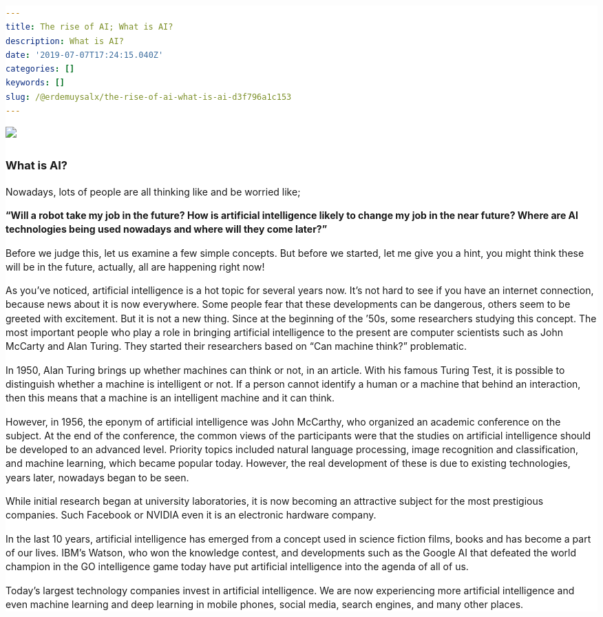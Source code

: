 ```yaml
---
title: The rise of AI; What is AI?
description: What is AI?
date: '2019-07-07T17:24:15.040Z'
categories: []
keywords: []
slug: /@erdemuysalx/the-rise-of-ai-what-is-ai-d3f796a1c153
---
```


![](https://cdn-images-1.medium.com/max/800/1*cWClRCB0elJuPLsWyrd2gw.jpeg)

### What is AI?

Nowadays, lots of people are all thinking like and be worried like;

**“Will a robot take my job in the future? How is artificial intelligence likely to change my job in the near future? Where are AI technologies being used nowadays and where will they come later?”**

Before we judge this, let us examine a few simple concepts. But before we started, let me give you a hint, you might think these will be in the future, actually, all are happening right now!

As you’ve noticed, artificial intelligence is a hot topic for several years now. It’s not hard to see if you have an internet connection, because news about it is now everywhere. Some people fear that these developments can be dangerous, others seem to be greeted with excitement. But it is not a new thing. Since at the beginning of the ’50s, some researchers studying this concept. The most important people who play a role in bringing artificial intelligence to the present are computer scientists such as John McCarty and Alan Turing. They started their researchers based on “Can machine think?” problematic.

In 1950, Alan Turing brings up whether machines can think or not, in an article. With his famous Turing Test, it is possible to distinguish whether a machine is intelligent or not. If a person cannot identify a human or a machine that behind an interaction, then this means that a machine is an intelligent machine and it can think.

However, in 1956, the eponym of artificial intelligence was John McCarthy, who organized an academic conference on the subject. At the end of the conference, the common views of the participants were that the studies on artificial intelligence should be developed to an advanced level. Priority topics included natural language processing, image recognition and classification, and machine learning, which became popular today. However, the real development of these is due to existing technologies, years later, nowadays began to be seen.

While initial research began at university laboratories, it is now becoming an attractive subject for the most prestigious companies. Such Facebook or NVIDIA even it is an electronic hardware company.

In the last 10 years, artificial intelligence has emerged from a concept used in science fiction films, books and has become a part of our lives. IBM’s Watson, who won the knowledge contest, and developments such as the Google AI that defeated the world champion in the GO intelligence game today have put artificial intelligence into the agenda of all of us.

Today’s largest technology companies invest in artificial intelligence. We are now experiencing more artificial intelligence and even machine learning and deep learning in mobile phones, social media, search engines, and many other places.

